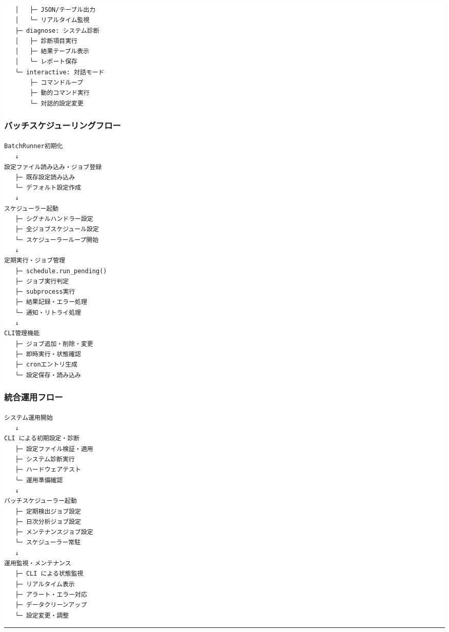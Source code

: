 ```
   │   ├─ JSON/テーブル出力
   │   └─ リアルタイム監視
   ├─ diagnose: システム診断
   │   ├─ 診断項目実行
   │   ├─ 結果テーブル表示
   │   └─ レポート保存
   └─ interactive: 対話モード
       ├─ コマンドループ
       ├─ 動的コマンド実行
       └─ 対話的設定変更
```

### バッチスケジューリングフロー
```
BatchRunner初期化
   ↓
設定ファイル読み込み・ジョブ登録
   ├─ 既存設定読み込み
   └─ デフォルト設定作成
   ↓
スケジューラー起動
   ├─ シグナルハンドラー設定
   ├─ 全ジョブスケジュール設定
   └─ スケジューラーループ開始
   ↓
定期実行・ジョブ管理
   ├─ schedule.run_pending()
   ├─ ジョブ実行判定
   ├─ subprocess実行
   ├─ 結果記録・エラー処理
   └─ 通知・リトライ処理
   ↓
CLI管理機能
   ├─ ジョブ追加・削除・変更
   ├─ 即時実行・状態確認
   ├─ cronエントリ生成
   └─ 設定保存・読み込み
```

### 統合運用フロー
```
システム運用開始
   ↓
CLI による初期設定・診断
   ├─ 設定ファイル検証・適用
   ├─ システム診断実行
   ├─ ハードウェアテスト
   └─ 運用準備確認
   ↓
バッチスケジューラー起動
   ├─ 定期検出ジョブ設定
   ├─ 日次分析ジョブ設定
   ├─ メンテナンスジョブ設定
   └─ スケジューラー常駐
   ↓
運用監視・メンテナンス
   ├─ CLI による状態監視
   ├─ リアルタイム表示
   ├─ アラート・エラー対応
   ├─ データクリーンアップ
   └─ 設定変更・調整
```

---